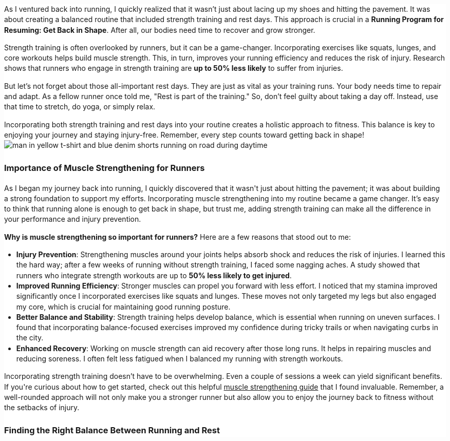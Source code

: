 As I ventured back into running, I quickly realized that it wasn’t just about lacing up my shoes and hitting the pavement. It was about creating a balanced routine that included strength training and rest days. This approach is crucial in a **Running Program for Resuming: Get Back in Shape**. After all, our bodies need time to recover and grow stronger.

Strength training is often overlooked by runners, but it can be a game-changer. Incorporating exercises like squats, lunges, and core workouts helps build muscle strength. This, in turn, improves your running efficiency and reduces the risk of injury. Research shows that runners who engage in strength training are **up to 50% less likely** to suffer from injuries.

But let’s not forget about those all-important rest days. They are just as vital as your training runs. Your body needs time to repair and adapt. As a fellow runner once told me, "Rest is part of the training." So, don’t feel guilty about taking a day off. Instead, use that time to stretch, do yoga, or simply relax.

Incorporating both strength training and rest days into your routine creates a holistic approach to fitness. This balance is key to enjoying your journey and staying injury-free. Remember, every step counts toward getting back in shape! ![man in yellow t-shirt and blue denim shorts running on road during daytime](/images/blog/running-programs/running-program-for-resuming/resume_running_1W159Mdzi6M.jpg 'man in yellow t-shirt and blue denim shorts running on road during daytime')

### Importance of Muscle Strengthening for Runners

As I began my journey back into running, I quickly discovered that it wasn't just about hitting the pavement; it was about building a strong foundation to support my efforts. Incorporating muscle strengthening into my routine became a game changer. It’s easy to think that running alone is enough to get back in shape, but trust me, adding strength training can make all the difference in your performance and injury prevention.

**Why is muscle strengthening so important for runners?** Here are a few reasons that stood out to me:

-   **Injury Prevention**: Strengthening muscles around your joints helps absorb shock and reduces the risk of injuries. I learned this the hard way; after a few weeks of running without strength training, I faced some nagging aches. A study showed that runners who integrate strength workouts are up to **50% less likely to get injured**.
-   **Improved Running Efficiency**: Stronger muscles can propel you forward with less effort. I noticed that my stamina improved significantly once I incorporated exercises like squats and lunges. These moves not only targeted my legs but also engaged my core, which is crucial for maintaining good running posture.
-   **Better Balance and Stability**: Strength training helps develop balance, which is essential when running on uneven surfaces. I found that incorporating balance-focused exercises improved my confidence during tricky trails or when navigating curbs in the city.
-   **Enhanced Recovery**: Working on muscle strength can aid recovery after those long runs. It helps in repairing muscles and reducing soreness. I often felt less fatigued when I balanced my running with strength workouts.

Incorporating strength training doesn’t have to be overwhelming. Even a couple of sessions a week can yield significant benefits. If you're curious about how to get started, check out this helpful [muscle strengthening guide](muscle-strengthening-running-pdf) that I found invaluable. Remember, a well-rounded approach will not only make you a stronger runner but also allow you to enjoy the journey back to fitness without the setbacks of injury.

### Finding the Right Balance Between Running and Rest
